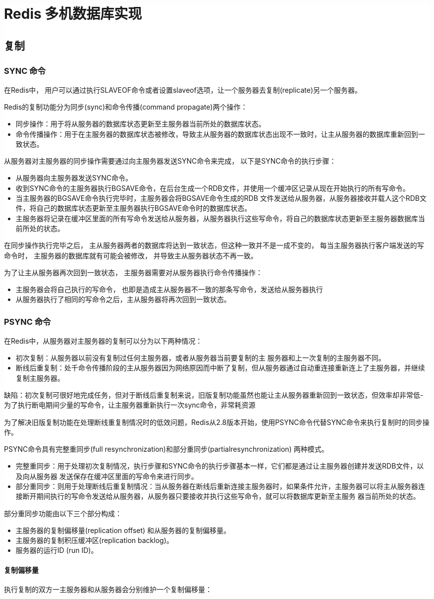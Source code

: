 # Redis 多机数据库实现

## 复制

### SYNC 命令

在Redis中， 用户可以通过执行SLAVEOF命令或者设置slaveof选项，让一个服务器去复制(replicate)另一个服务器。

Redis的复制功能分为同步(sync)和命令传播(command propagate)两个操作：

- 同步操作：用于将从服务器的数据库状态更新至主服务器当前所处的数据库状态。
- 命令传播操作：用于在主服务器的数据库状态被修改，导致主从服务器的数据库状态出现不一致时，让主从服务器的数据库重新回到一致状态。

从服务器对主服务器的同步操作需要通过向主服务器发送SYNC命令来完成， 以下是SYNC命令的执行步骤：

- 从服务器向主服务器发送SYNC命令。
- 收到SYNC命令的主服务器执行BGSAVE命令，在后台生成一个RDB文件，并使用一个缓冲区记录从现在开始执行的所有写命令。
- 当主服务器的BGSAVE命令执行完毕时，主服务器会将BGSAVE命令生成的RDB 文件发送给从服务器，从服务器接收并载人这个RDB文件，将自己的数据库状态更新至主服务器执行BGSAVE命令时的数据库状态。
- 主服务器将记录在缓冲区里面的所有写命令发送给从服务器，从服务器执行这些写命令，将自己的数据库状态更新至主服务器数据库当前所处的状态。

在同步操作执行完毕之后， 主从服务器两者的数据库将达到一致状态，但这种一致并不是一成不变的， 每当主服务器执行客户端发送的写命令时， 主服务器的数据库就有可能会被修改， 并导致主从服务器状态不再一致。

为了让主从服务器再次回到一致状态， 主服务器需要对从服务器执行命令传播操作：

- 主服务器会将自己执行的写命令， 也即是造成主从服务器不一致的那条写命令，发送给从服务器执行
- 从服务器执行了相同的写命令之后，主从服务器将再次回到一致状态。

### PSYNC 命令

在Redis中，从服务器对主服务器的复制可以分为以下两种情况：

- 初次复制：从服务器以前没有复制过任何主服务器，或者从服务器当前要复制的主 服务器和上一次复制的主服务器不同。
- 断线后重复制：处千命令传播阶段的主从服务器因为网络原因而中断了复制，但从服务器通过自动重连接重新连上了主服务器，并继续复制主服务器。

缺陷：初次复制可很好地完成任务，但对于断线后重复制来说，旧版复制功能虽然也能让主从服务器重新回到一致状态，但效率却非常低-为了执行断电期间少量的写命令，让主服务器重新执行一次sync命令，非常耗资源

为了解决旧版复制功能在处理断线重复制情况时的低效问题，Redis从2.8版本开始，使用PSYNC命令代替SYNC命令来执行复制时的同步操作。

PSYNC命令具有完整重同步(full resynchronization)和部分重同步(partialresynchronization) 两种模式。

- 完整重同步：用于处理初次复制情况，执行步骤和SYNC命令的执行步骤基本一样，它们都是通过让主服务器创建并发送RDB文件，以及向从服务器 发送保存在缓冲区里面的写命令来进行同步。
- 部分重同步：则用于处理断线后重复制情况：当从服务器在断线后重新连接主服务器时，如果条件允许，主服务器可以将主从服务器连接断开期间执行的写命令发送给从服务器，从服务器只要接收并执行这些写命令，就可以将数据库更新至主服务 器当前所处的状态。

部分重同步功能由以下三个部分构成：

- 主服务器的复制偏移量(replication offset) 和从服务器的复制偏移量。
- 主服务器的复制积压缓冲区(replication backlog)。
- 服务器的运行ID (run ID)。

#### 复制偏移量

执行复制的双方一主服务器和从服务器会分别维护一个复制偏移量：
